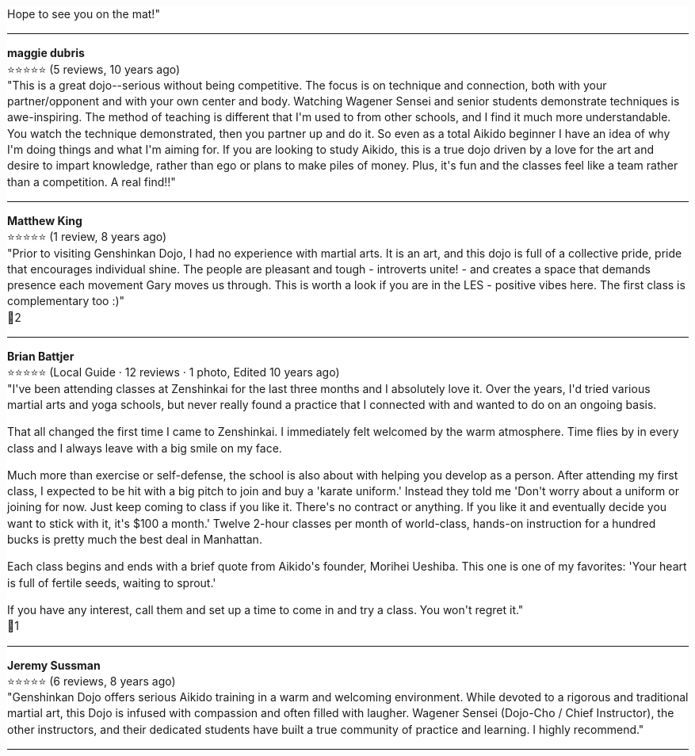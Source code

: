 Hope to see you on the mat!"

---

**maggie dubris**  
⭐⭐⭐⭐⭐ (5 reviews, 10 years ago)  
"This is a great dojo--serious without being competitive. The focus is on technique and connection, both with your partner/opponent and with your own center and body. Watching Wagener Sensei and senior students demonstrate techniques is awe-inspiring. The method of teaching is different that I'm used to from other schools, and I find it much more understandable. You watch the technique demonstrated, then you partner up and do it. So even as a total Aikido beginner I have an idea of why I'm doing things and what I'm aiming for. If you are looking to study Aikido, this is a true dojo driven by a love for the art and desire to impart knowledge, rather than ego or plans to make piles of money. Plus, it's fun and the classes feel like a team rather than a competition. A real find!!"

---

**Matthew King**  
⭐⭐⭐⭐⭐ (1 review, 8 years ago)  
"Prior to visiting Genshinkan Dojo, I had no experience with martial arts. It is an art, and this dojo is full of a collective pride, pride that encourages individual shine. The people are pleasant and tough - introverts unite! - and creates a space that demands presence each movement Gary moves us through. This is worth a look if you are in the LES - positive vibes here. The first class is complementary too :)"  
🙏2

---

**Brian Battjer**  
⭐⭐⭐⭐⭐ (Local Guide · 12 reviews · 1 photo, Edited 10 years ago)  
"I've been attending classes at Zenshinkai for the last three months and I absolutely love it. Over the years, I'd tried various martial arts and yoga schools, but never really found a practice that I connected with and wanted to do on an ongoing basis.

That all changed the first time I came to Zenshinkai. I immediately felt welcomed by the warm atmosphere. Time flies by in every class and I always leave with a big smile on my face.

Much more than exercise or self-defense, the school is also about with helping you develop as a person. After attending my first class, I expected to be hit with a big pitch to join and buy a 'karate uniform.' Instead they told me 'Don't worry about a uniform or joining for now. Just keep coming to class if you like it. There's no contract or anything. If you like it and eventually decide you want to stick with it, it's $100 a month.' Twelve 2-hour classes per month of world-class, hands-on instruction for a hundred bucks is pretty much the best deal in Manhattan.

Each class begins and ends with a brief quote from Aikido's founder, Morihei Ueshiba. This one is one of my favorites: 'Your heart is full of fertile seeds, waiting to sprout.'

If you have any interest, call them and set up a time to come in and try a class. You won't regret it."  
🙏1

---

**Jeremy Sussman**  
⭐⭐⭐⭐⭐ (6 reviews, 8 years ago)  
"Genshinkan Dojo offers serious Aikido training in a warm and welcoming environment. While devoted to a rigorous and traditional martial art, this Dojo is infused with compassion and often filled with laugher. Wagener Sensei (Dojo-Cho / Chief Instructor), the other instructors, and their dedicated students have built a true community of practice and learning. I highly recommend."

---